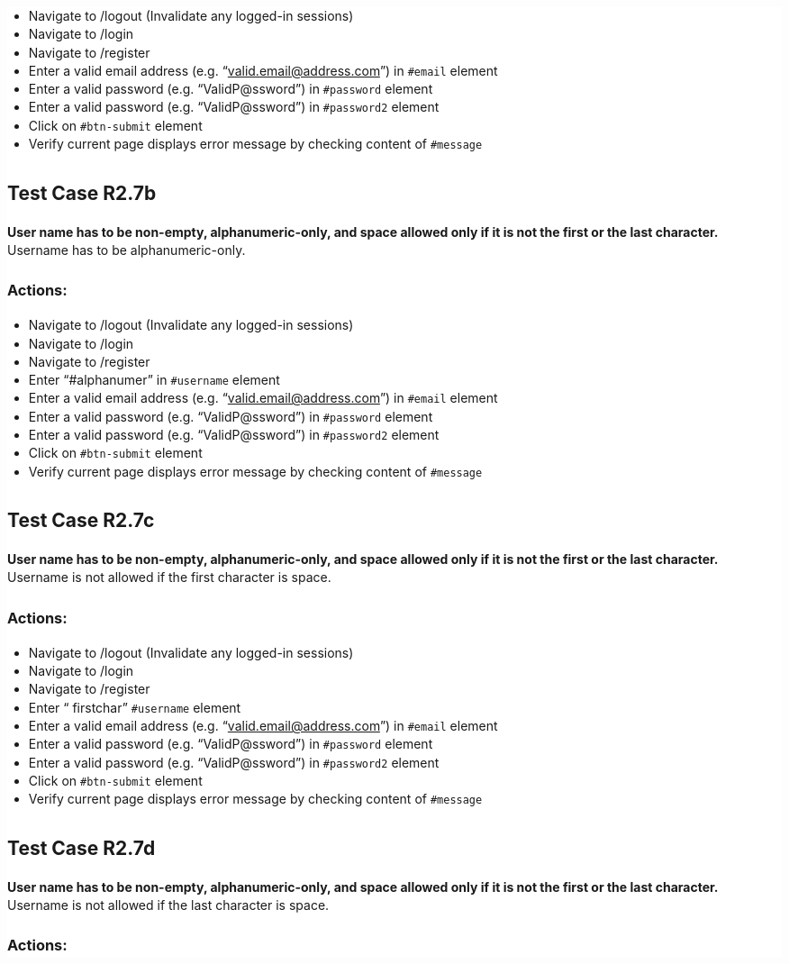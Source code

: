 - Navigate to /logout (Invalidate any logged-in sessions)
- Navigate to /login
- Navigate to /register
- Enter a valid email address (e.g. “valid.email@address.com”) in `#email` element
- Enter a valid password (e.g. “ValidP@ssword”) in `#password` element
- Enter a valid password (e.g. “ValidP@ssword”) in `#password2` element
- Click on `#btn-submit` element
- Verify current page displays error message by checking content of `#message`

## Test Case R2.7b
**User name has to be non-empty, alphanumeric-only, and space allowed only if it is not the first or the last character.**
Username has to be alphanumeric-only.

### Actions:

- Navigate to /logout (Invalidate any logged-in sessions)
- Navigate to /login
- Navigate to /register
- Enter “#alphanumer” in `#username` element
- Enter a valid email address (e.g. “valid.email@address.com”) in `#email` element
- Enter a valid password (e.g. “ValidP@ssword”) in `#password` element
- Enter a valid password (e.g. “ValidP@ssword”) in `#password2` element
- Click on `#btn-submit` element
- Verify current page displays error message by checking content of `#message`

## Test Case R2.7c
**User name has to be non-empty, alphanumeric-only, and space allowed only if it is not the first or the last character.**
Username is not allowed if the first character is space.

### Actions:

- Navigate to /logout (Invalidate any logged-in sessions)
- Navigate to /login
- Navigate to /register
- Enter “ firstchar” `#username` element
- Enter a valid email address (e.g. “valid.email@address.com”) in `#email` element
- Enter a valid password (e.g. “ValidP@ssword”) in `#password` element
- Enter a valid password (e.g. “ValidP@ssword”) in `#password2` element
- Click on `#btn-submit` element
- Verify current page displays error message by checking content of `#message`

## Test Case R2.7d
**User name has to be non-empty, alphanumeric-only, and space allowed only if it is not the first or the last character.**
Username is not allowed if the last character is space.

### Actions:
